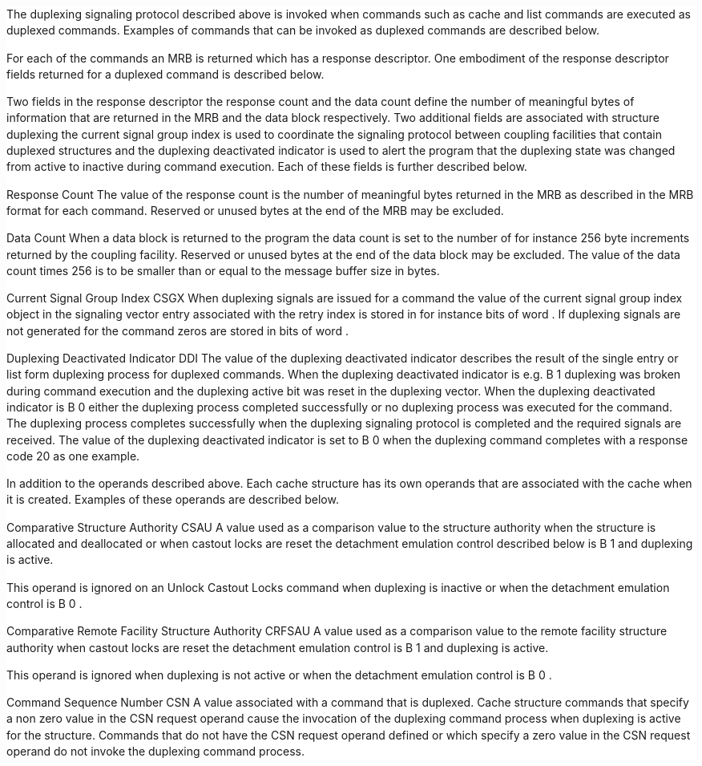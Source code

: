 The duplexing signaling protocol described above is invoked when commands such as cache and list commands are executed as duplexed commands. Examples of commands that can be invoked as duplexed commands are described below.

For each of the commands an MRB is returned which has a response descriptor. One embodiment of the response descriptor fields returned for a duplexed command is described below.

Two fields in the response descriptor the response count and the data count define the number of meaningful bytes of information that are returned in the MRB and the data block respectively. Two additional fields are associated with structure duplexing the current signal group index is used to coordinate the signaling protocol between coupling facilities that contain duplexed structures and the duplexing deactivated indicator is used to alert the program that the duplexing state was changed from active to inactive during command execution. Each of these fields is further described below.

Response Count The value of the response count is the number of meaningful bytes returned in the MRB as described in the MRB format for each command. Reserved or unused bytes at the end of the MRB may be excluded.

Data Count When a data block is returned to the program the data count is set to the number of for instance 256 byte increments returned by the coupling facility. Reserved or unused bytes at the end of the data block may be excluded. The value of the data count times 256 is to be smaller than or equal to the message buffer size in bytes.

Current Signal Group Index CSGX When duplexing signals are issued for a command the value of the current signal group index object in the signaling vector entry associated with the retry index is stored in for instance bits of word . If duplexing signals are not generated for the command zeros are stored in bits of word .

Duplexing Deactivated Indicator DDI The value of the duplexing deactivated indicator describes the result of the single entry or list form duplexing process for duplexed commands. When the duplexing deactivated indicator is e.g. B 1 duplexing was broken during command execution and the duplexing active bit was reset in the duplexing vector. When the duplexing deactivated indicator is B 0 either the duplexing process completed successfully or no duplexing process was executed for the command. The duplexing process completes successfully when the duplexing signaling protocol is completed and the required signals are received. The value of the duplexing deactivated indicator is set to B 0 when the duplexing command completes with a response code 20 as one example.

In addition to the operands described above. Each cache structure has its own operands that are associated with the cache when it is created. Examples of these operands are described below.

Comparative Structure Authority CSAU A value used as a comparison value to the structure authority when the structure is allocated and deallocated or when castout locks are reset the detachment emulation control described below is B 1 and duplexing is active.

This operand is ignored on an Unlock Castout Locks command when duplexing is inactive or when the detachment emulation control is B 0 .

Comparative Remote Facility Structure Authority CRFSAU A value used as a comparison value to the remote facility structure authority when castout locks are reset the detachment emulation control is B 1 and duplexing is active.

This operand is ignored when duplexing is not active or when the detachment emulation control is B 0 .

Command Sequence Number CSN A value associated with a command that is duplexed. Cache structure commands that specify a non zero value in the CSN request operand cause the invocation of the duplexing command process when duplexing is active for the structure. Commands that do not have the CSN request operand defined or which specify a zero value in the CSN request operand do not invoke the duplexing command process.
